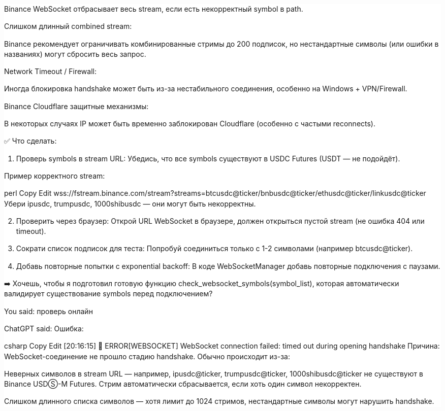 Binance WebSocket отбрасывает весь stream, если есть некорректный symbol в path.

Слишком длинный combined stream:

Binance рекомендует ограничивать комбинированные стримы до 200 подписок, но нестандартные символы (или ошибки в названиях) могут сбросить весь запрос.

Network Timeout / Firewall:

Иногда блокировка handshake может быть из-за нестабильного соединения, особенно на Windows + VPN/Firewall.

Binance Cloudflare защитные механизмы:

В некоторых случаях IP может быть временно заблокирован Cloudflare (особенно с частыми reconnects).

✅ Что сделать:

1. Проверь symbols в stream URL:
   Убедись, что все symbols существуют в USDC Futures (USDT — не подойдёт).

Пример корректного stream:

perl
Copy
Edit
wss://fstream.binance.com/stream?streams=btcusdc@ticker/bnbusdc@ticker/ethusdc@ticker/linkusdc@ticker
Убери ipusdc, trumpusdc, 1000shibusdc — они могут быть некорректны.

2. Проверить через браузер:
   Открой URL WebSocket в браузере, должен открыться пустой stream (не ошибка 404 или timeout).

3. Сократи список подписок для теста:
   Попробуй соединиться только с 1-2 символами (например btcusdc@ticker).

4. Добавь повторные попытки с exponential backoff:
   В коде WebSocketManager добавь повторные подключения с паузами.

➡️ Хочешь, чтобы я подготовил готовую функцию check_websocket_symbols(symbol_list), которая автоматически валидирует существование symbols перед подключением?

You said:
проверь онлайн

ChatGPT said:
Ошибка:

csharp
Copy
Edit
[20:16:15] 🔌 ERROR[WEBSOCKET] WebSocket connection failed: timed out during opening handshake
Причина:
WebSocket-соединение не прошло стадию handshake. Обычно происходит из-за:

Неверных символов в stream URL — например, ipusdc@ticker, trumpusdc@ticker, 1000shibusdc@ticker не существуют в Binance USDⓈ-M Futures. Стрим автоматически сбрасывается, если хоть один символ некорректен.

Слишком длинного списка символов — хотя лимит до 1024 стримов, нестандартные символы могут нарушить handshake.
